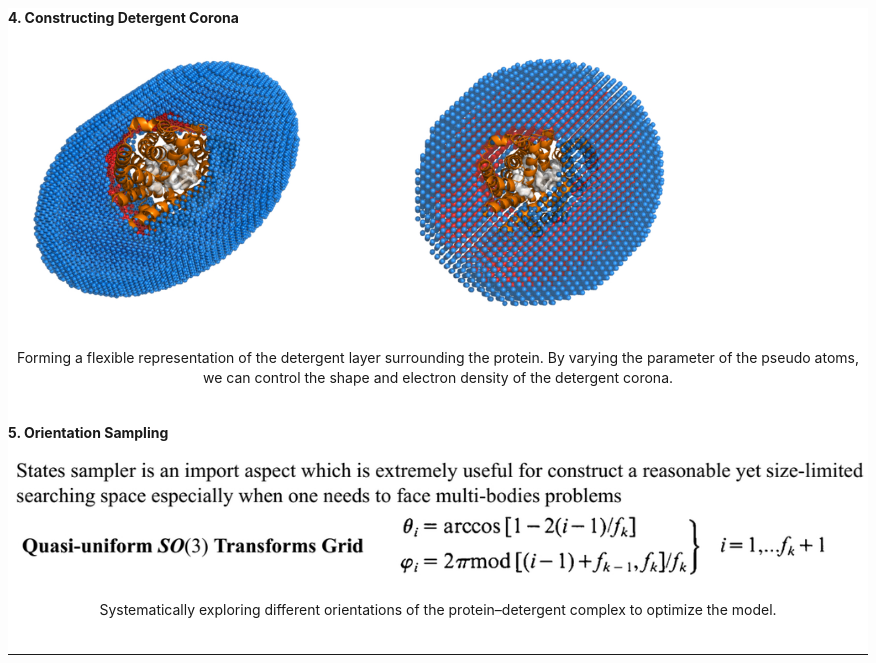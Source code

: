 **4. Constructing Detergent Corona**

<div style="display: flex; justify-content: center; margin: 1rem 0;">
  <figure style="margin: 0;">
    <img src="images/pdc_corona.jpg" alt="reality" style="width: 80%; object-fit: cover; object-position: center  50% 50%;">
  </figure>
</div>
<div style="text-align: center;">
Forming a flexible representation of the detergent layer surrounding the protein. By varying the parameter of the pseudo atoms, we can control the shape and electron density of the detergent corona.
</div>
<br>

**5. Orientation Sampling**

<div style="display: flex; justify-content: center;margin: 1rem 0;">
  <figure style="margin: 0;">
    <img src="images/pdc_so3.jpg" alt="reality" style="width: 100%; object-fit: cover; object-position: center  50% 50%;">
  </figure>
</div>
<div style="text-align: center; ">    
Systematically exploring different orientations of the protein–detergent complex to optimize the model.
</div>
<br>

---
